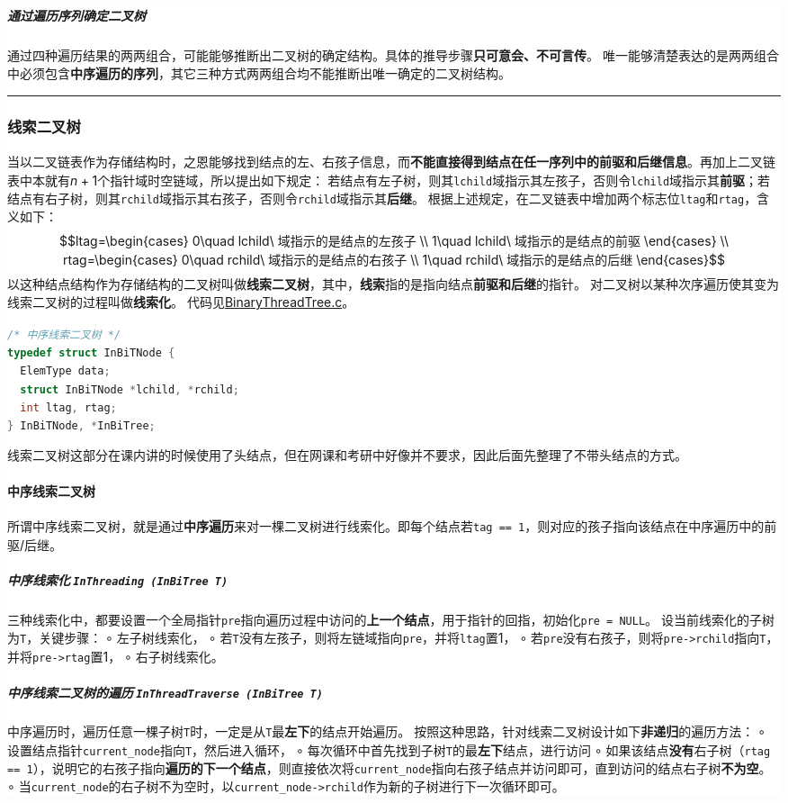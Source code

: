 ##### 通过遍历序列确定二叉树

通过四种遍历结果的两两组合，可能能够推断出二叉树的确定结构。具体的推导步骤**只可意会、不可言传**。
唯一能够清楚表达的是两两组合中必须包含**中序遍历的序列**，其它三种方式两两组合均不能推断出唯一确定的二叉树结构。

---
### 线索二叉树

当以二叉链表作为存储结构时，之恩能够找到结点的左、右孩子信息，而**不能直接得到结点在任一序列中的前驱和后继信息**。再加上二叉链表中本就有$n+1$个指针域时空链域，所以提出如下规定：
若结点有左子树，则其`lchild`域指示其左孩子，否则令`lchild`域指示其**前驱**；若结点有右子树，则其`rchild`域指示其右孩子，否则令`rchild`域指示其**后继**。
根据上述规定，在二叉链表中增加两个标志位`ltag`和`rtag`，含义如下：
$$ltag=\begin{cases}
0\quad lchild\ 域指示的是结点的左孩子 \\
1\quad lchild\ 域指示的是结点的前驱
\end{cases} \\
rtag=\begin{cases}
0\quad rchild\ 域指示的是结点的右孩子 \\
1\quad rchild\ 域指示的是结点的后继
\end{cases}$$
以这种结点结构作为存储结构的二叉树叫做**线索二叉树**，其中，**线索**指的是指向结点**前驱和后继**的指针。
对二叉树以某种次序遍历使其变为线索二叉树的过程叫做**线索化**。
代码见[BinaryThreadTree.c](https://github.com/Marionette-yixuan/408_Data_Structure/blob/40ba9c4a958189bc6d3f92f96f448e6d94a6515f/Tree/BinaryThreadTree/BinaryThreadTree.c)。
``` c
/* 中序线索二叉树 */
typedef struct InBiTNode {
  ElemType data;
  struct InBiTNode *lchild, *rchild;
  int ltag, rtag;
} InBiTNode, *InBiTree;
```
线索二叉树这部分在课内讲的时候使用了头结点，但在网课和考研中好像并不要求，因此后面先整理了不带头结点的方式。

#### 中序线索二叉树

所谓中序线索二叉树，就是通过**中序遍历**来对一棵二叉树进行线索化。即每个结点若`tag == 1`，则对应的孩子指向该结点在中序遍历中的前驱/后继。

##### 中序线索化 `InThreading (InBiTree T)`

三种线索化中，都要设置一个全局指针`pre`指向遍历过程中访问的**上一个结点**，用于指针的回指，初始化`pre = NULL`。
设当前线索化的子树为`T`，关键步骤：
$\circ$ 左子树线索化，
$\circ$ 若`T`没有左孩子，则将左链域指向`pre`，并将`ltag`置1，
$\circ$ 若`pre`没有右孩子，则将`pre->rchild`指向`T`，并将`pre->rtag`置1，
$\circ$ 右子树线索化。

##### 中序线索二叉树的遍历 `InThreadTraverse (InBiTree T)`

中序遍历时，遍历任意一棵子树`T`时，一定是从`T`最**左下**的结点开始遍历。
按照这种思路，针对线索二叉树设计如下**非递归**的遍历方法：
$\circ$ 设置结点指针`current_node`指向`T`，然后进入循环，
$\circ$ 每次循环中首先找到子树`T`的最**左下**结点，进行访问
$\circ$ 如果该结点**没有**右子树（`rtag == 1`），说明它的右孩子指向**遍历的下一个结点**，则直接依次将`current_node`指向右孩子结点并访问即可，直到访问的结点右子树**不为空**。
$\circ$ 当`current_node`的右子树不为空时，以`current_node->rchild`作为新的子树进行下一次循环即可。
